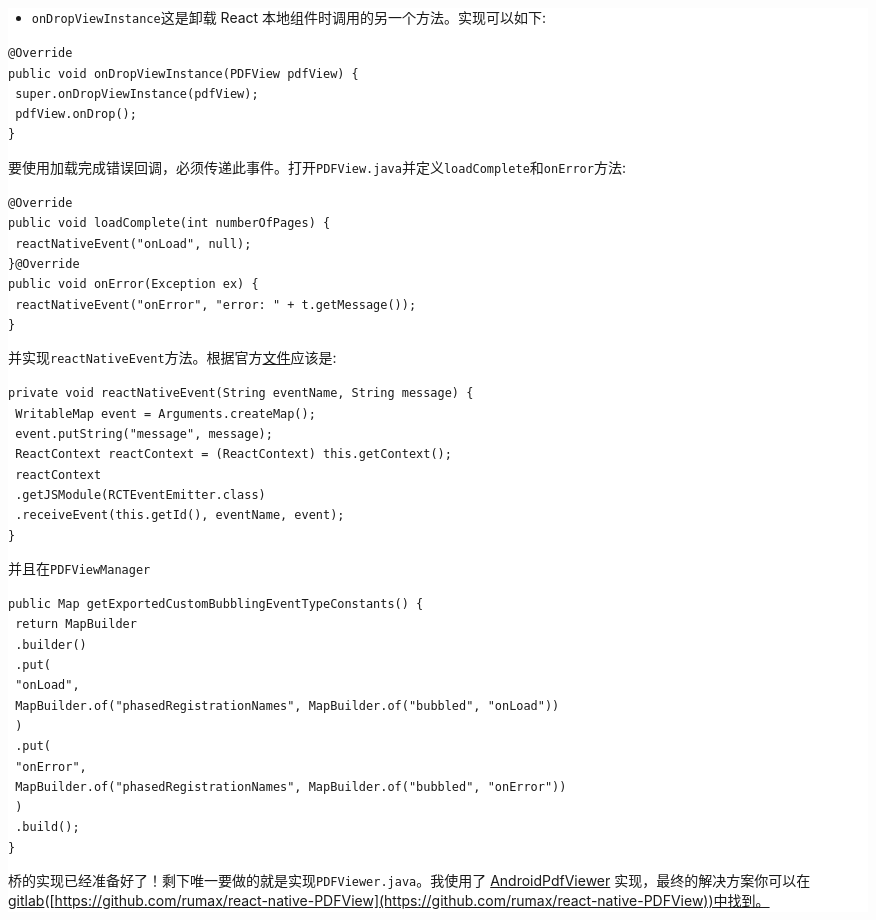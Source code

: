 *   `onDropViewInstance`这是卸载 React 本地组件时调用的另一个方法。实现可以如下:

```
@Override
public void onDropViewInstance(PDFView pdfView) {
 super.onDropViewInstance(pdfView);
 pdfView.onDrop();
}
```

要使用加载完成错误回调，必须传递此事件。打开`PDFView.java`并定义`loadComplete`和`onError`方法:

```
@Override
public void loadComplete(int numberOfPages) {
 reactNativeEvent("onLoad", null);
}@Override
public void onError(Exception ex) {
 reactNativeEvent("onError", "error: " + t.getMessage());
}
```

并实现`reactNativeEvent`方法。根据官方[文件](http://facebook.github.io/react-native/docs/native-components-android.html)应该是:

```
private void reactNativeEvent(String eventName, String message) {
 WritableMap event = Arguments.createMap();
 event.putString("message", message);
 ReactContext reactContext = (ReactContext) this.getContext();
 reactContext
 .getJSModule(RCTEventEmitter.class)
 .receiveEvent(this.getId(), eventName, event);
}
```

并且在`PDFViewManager`

```
public Map getExportedCustomBubblingEventTypeConstants() {
 return MapBuilder
 .builder()
 .put(
 "onLoad",
 MapBuilder.of("phasedRegistrationNames", MapBuilder.of("bubbled", "onLoad"))
 )
 .put(
 "onError",
 MapBuilder.of("phasedRegistrationNames", MapBuilder.of("bubbled", "onError"))
 )
 .build();
}
```

桥的实现已经准备好了！剩下唯一要做的就是实现`PDFViewer.java`。我使用了 [AndroidPdfViewer](https://github.com/barteksc/AndroidPdfViewer) 实现，最终的解决方案你可以在[gitlab](https://github.com/rumax/react-native-PDFView/blob/master/android/src/main/java/com/reactlibrary/PDFView.java)([https://github.com/rumax/react-native-PDFView](https://github.com/rumax/react-native-PDFView))中找到。
